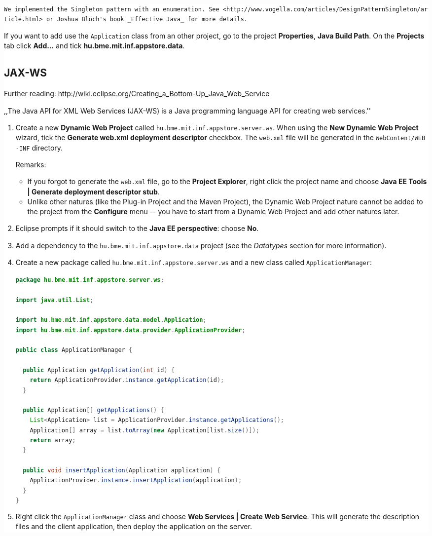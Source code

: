     We implemented the Singleton pattern with an enumeration. See <http://www.vogella.com/articles/DesignPatternSingleton/article.html> or Joshua Bloch's book _Effective Java_ for more details.

If you want to add use the ``Application`` class from an other project, go to the project **Properties**, **Java Build Path**. On the **Projects** tab click **Add...** and tick **hu.bme.mit.inf.appstore.data**.

JAX-WS
------

Further reading: <http://wiki.eclipse.org/Creating_a_Bottom-Up_Java_Web_Service>

,,The Java API for XML Web Services (JAX-WS) is a Java programming language API for creating web services.''

1. Create a new **Dynamic Web Project** called ``hu.bme.mit.inf.appstore.server.ws``. When using the **New Dynamic Web Project** wizard, tick the **Generate web.xml deployment descriptor** checkbox. The ``web.xml`` file will be generated in the ``WebContent/WEB-INF`` directory.

    Remarks:
    
    * If you forgot to generate the ``web.xml`` file, go to the **Project Explorer**, right click the project name and choose **Java EE Tools | Generate deployment descriptor stub**.
    * Unlike other natures (like the Plug-in Project and the Maven Project), the Dynamic Web Project nature cannot be added to the project from the **Configure** menu -- you have to start from a Dynamic Web Project and add other natures later.
    
1. Eclipse prompts if it should switch to the **Java EE perspective**: choose **No**.
    
1. Add a dependency to the ``hu.bme.mit.inf.appstore.data`` project (see the _Datatypes_ section for more information).    

1. Create a new package called ``hu.bme.mit.inf.appstore.server.ws`` and a new class called ``ApplicationManager``:

    ```java
    package hu.bme.mit.inf.appstore.server.ws;
    
    import java.util.List;

    import hu.bme.mit.inf.appstore.data.model.Application;
    import hu.bme.mit.inf.appstore.data.provider.ApplicationProvider;

    public class ApplicationManager {
      
      public Application getApplication(int id) {
        return ApplicationProvider.instance.getApplication(id);
      }
      
      public Application[] getApplications() {
        List<Application> list = ApplicationProvider.instance.getApplications();
        Application[] array = list.toArray(new Application[list.size()]); 
        return array;
      }

      public void insertApplication(Application application) {
        ApplicationProvider.instance.insertApplication(application);
      }
    }
    ```
1. Right click the ``ApplicationManager`` class and choose **Web Services | Create Web Service**. This will generate the description files and the client application, then deploy the application on the server.
   